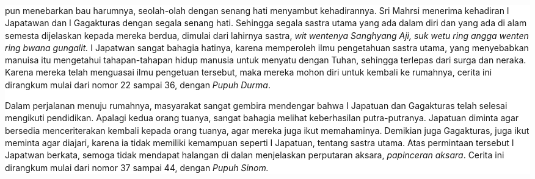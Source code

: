 <p><span class="font0">pun menebarkan bau harumnya, seolah-olah dengan senang hati menyambut kehadirannya. Sri Mahrsi menerima kehadiran I Japatawan dan I Gagakturas dengan segala senang hati. Sehingga segala sastra utama yang ada dalam diri dan yang ada di alam semesta dijelaskan kepada mereka berdua, dimulai dari lahirnya sastra, </span><span class="font0" style="font-style:italic;">wit wentenya Sanghyang Aji, suk wetu ring angga wenten ring bwana gungalit.</span><span class="font0"> I Japatwan sangat bahagia hatinya, karena memperoleh ilmu pengetahuan sastra utama, yang menyebabkan manuisa itu mengetahui tahapan-tahapan hidup manusia untuk menyatu dengan Tuhan, sehingga terlepas dari surga dan neraka. Karena mereka telah menguasai ilmu pengetuan tersebut, maka mereka mohon diri untuk kembali ke rumahnya, cerita ini dirangkum mulai dari nomor 22 sampai 36, dengan </span><span class="font0" style="font-style:italic;">Pupuh Durma</span><span class="font0">.</span></p>
<p><span class="font0">Dalam perjalanan menuju rumahnya, masyarakat sangat gembira mendengar bahwa I Japatuan dan Gagakturas telah selesai mengikuti pendidikan. Apalagi kedua orang tuanya, sangat bahagia melihat keberhasilan putra-putranya. Japatuan diminta agar bersedia menceriterakan kembali kepada orang tuanya, agar mereka juga ikut memahaminya. Demikian juga Gagakturas, juga ikut meminta agar diajari, karena ia tidak memiliki kemampuan seperti I Japatuan, tentang sastra utama. Atas permintaan tersebut I Japatwan berkata, semoga tidak mendapat halangan di dalan menjelaskan perputaran aksara, </span><span class="font0" style="font-style:italic;">papinceran aksara</span><span class="font0">. Cerita ini dirangkum mulai dari nomor 37 sampai 44, dengan </span><span class="font0" style="font-style:italic;">Pupuh Sinom.</span></p>